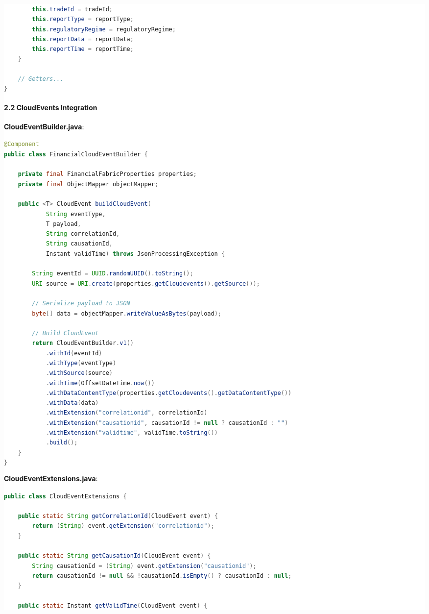 ```java
        this.tradeId = tradeId;
        this.reportType = reportType;
        this.regulatoryRegime = regulatoryRegime;
        this.reportData = reportData;
        this.reportTime = reportTime;
    }

    // Getters...
}
```

#### 2.2 CloudEvents Integration

**CloudEventBuilder.java**:
```java
@Component
public class FinancialCloudEventBuilder {

    private final FinancialFabricProperties properties;
    private final ObjectMapper objectMapper;

    public <T> CloudEvent buildCloudEvent(
            String eventType,
            T payload,
            String correlationId,
            String causationId,
            Instant validTime) throws JsonProcessingException {

        String eventId = UUID.randomUUID().toString();
        URI source = URI.create(properties.getCloudevents().getSource());

        // Serialize payload to JSON
        byte[] data = objectMapper.writeValueAsBytes(payload);

        // Build CloudEvent
        return CloudEventBuilder.v1()
            .withId(eventId)
            .withType(eventType)
            .withSource(source)
            .withTime(OffsetDateTime.now())
            .withDataContentType(properties.getCloudevents().getDataContentType())
            .withData(data)
            .withExtension("correlationid", correlationId)
            .withExtension("causationid", causationId != null ? causationId : "")
            .withExtension("validtime", validTime.toString())
            .build();
    }
}
```

**CloudEventExtensions.java**:
```java
public class CloudEventExtensions {

    public static String getCorrelationId(CloudEvent event) {
        return (String) event.getExtension("correlationid");
    }

    public static String getCausationId(CloudEvent event) {
        String causationId = (String) event.getExtension("causationid");
        return causationId != null && !causationId.isEmpty() ? causationId : null;
    }

    public static Instant getValidTime(CloudEvent event) {
```